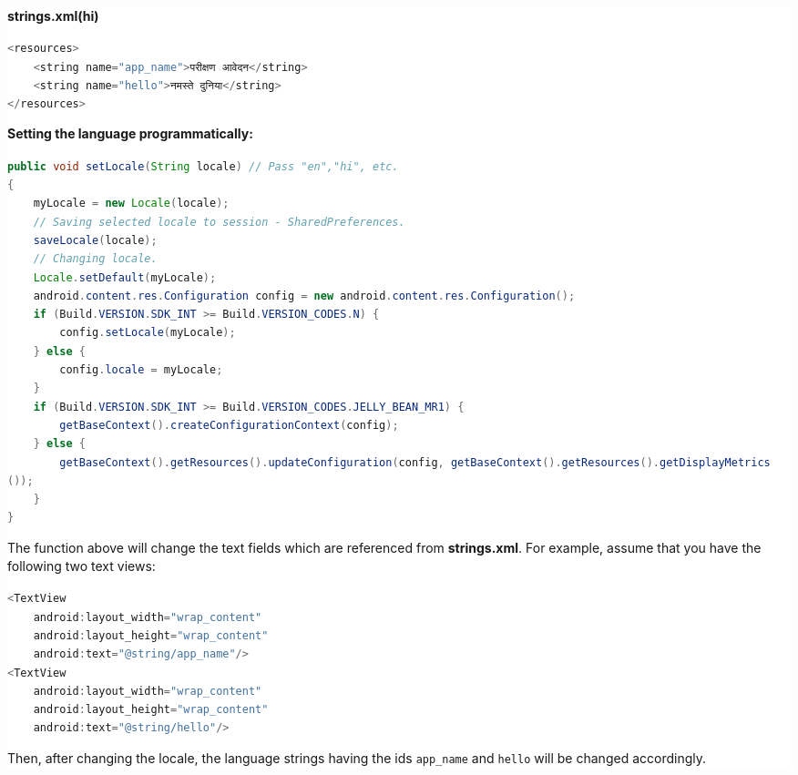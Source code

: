 **strings.xml(hi)**

```java
<resources>
    <string name="app_name">परीक्षण आवेदन</string>
    <string name="hello">नमस्ते दुनिया</string>
</resources>

```

**Setting the language programmatically:**

```java
public void setLocale(String locale) // Pass "en","hi", etc.
{
    myLocale = new Locale(locale);
    // Saving selected locale to session - SharedPreferences.
    saveLocale(locale);
    // Changing locale.
    Locale.setDefault(myLocale);
    android.content.res.Configuration config = new android.content.res.Configuration();
    if (Build.VERSION.SDK_INT >= Build.VERSION_CODES.N) {
        config.setLocale(myLocale);
    } else {
        config.locale = myLocale;
    }
    if (Build.VERSION.SDK_INT >= Build.VERSION_CODES.JELLY_BEAN_MR1) {
        getBaseContext().createConfigurationContext(config);
    } else {
        getBaseContext().getResources().updateConfiguration(config, getBaseContext().getResources().getDisplayMetrics());
    }
}

```

The function above will change the text fields which are referenced from **strings.xml**. For example, assume that you have the following two text views:

```java
<TextView
    android:layout_width="wrap_content"
    android:layout_height="wrap_content" 
    android:text="@string/app_name"/>
<TextView
    android:layout_width="wrap_content"
    android:layout_height="wrap_content" 
    android:text="@string/hello"/>

```

Then, after changing the locale, the language strings having the ids `app_name` and `hello` will be changed accordingly.


